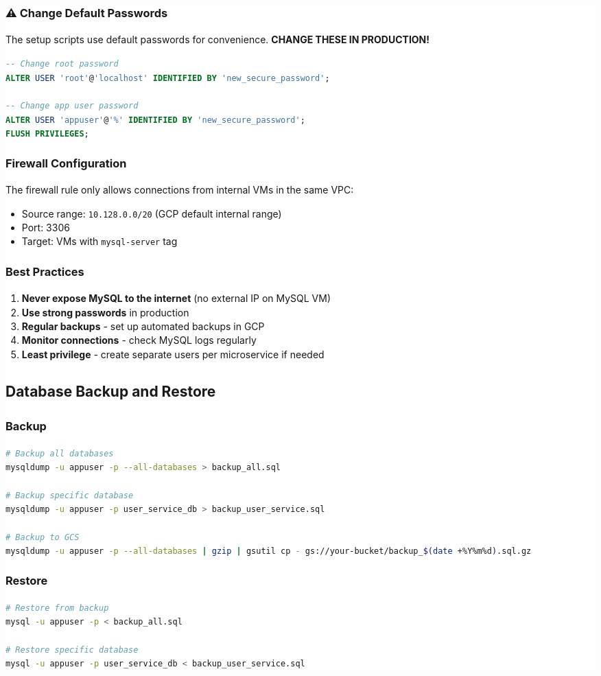 ### ⚠️ Change Default Passwords

The setup scripts use default passwords for convenience. **CHANGE THESE IN PRODUCTION!**

```sql
-- Change root password
ALTER USER 'root'@'localhost' IDENTIFIED BY 'new_secure_password';

-- Change app user password
ALTER USER 'appuser'@'%' IDENTIFIED BY 'new_secure_password';
FLUSH PRIVILEGES;
```

### Firewall Configuration

The firewall rule only allows connections from internal VMs in the same VPC:
- Source range: `10.128.0.0/20` (GCP default internal range)
- Port: 3306
- Target: VMs with `mysql-server` tag

### Best Practices

1. **Never expose MySQL to the internet** (no external IP on MySQL VM)
2. **Use strong passwords** in production
3. **Regular backups** - set up automated backups in GCP
4. **Monitor connections** - check MySQL logs regularly
5. **Least privilege** - create separate users per microservice if needed

## Database Backup and Restore

### Backup

```bash
# Backup all databases
mysqldump -u appuser -p --all-databases > backup_all.sql

# Backup specific database
mysqldump -u appuser -p user_service_db > backup_user_service.sql

# Backup to GCS
mysqldump -u appuser -p --all-databases | gzip | gsutil cp - gs://your-bucket/backup_$(date +%Y%m%d).sql.gz
```

### Restore

```bash
# Restore from backup
mysql -u appuser -p < backup_all.sql

# Restore specific database
mysql -u appuser -p user_service_db < backup_user_service.sql
```
